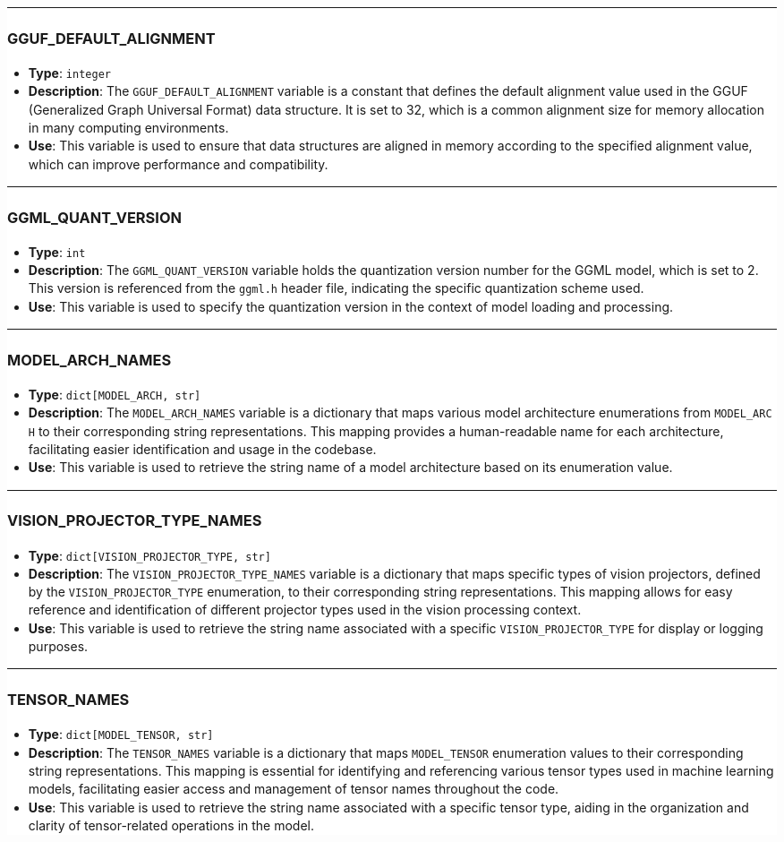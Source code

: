 
---
### GGUF\_DEFAULT\_ALIGNMENT
- **Type**: `integer`
- **Description**: The `GGUF_DEFAULT_ALIGNMENT` variable is a constant that defines the default alignment value used in the GGUF (Generalized Graph Universal Format) data structure. It is set to 32, which is a common alignment size for memory allocation in many computing environments.
- **Use**: This variable is used to ensure that data structures are aligned in memory according to the specified alignment value, which can improve performance and compatibility.


---
### GGML\_QUANT\_VERSION
- **Type**: `int`
- **Description**: The `GGML_QUANT_VERSION` variable holds the quantization version number for the GGML model, which is set to 2. This version is referenced from the `ggml.h` header file, indicating the specific quantization scheme used.
- **Use**: This variable is used to specify the quantization version in the context of model loading and processing.


---
### MODEL\_ARCH\_NAMES
- **Type**: `dict[MODEL_ARCH, str]`
- **Description**: The `MODEL_ARCH_NAMES` variable is a dictionary that maps various model architecture enumerations from `MODEL_ARCH` to their corresponding string representations. This mapping provides a human-readable name for each architecture, facilitating easier identification and usage in the codebase.
- **Use**: This variable is used to retrieve the string name of a model architecture based on its enumeration value.


---
### VISION\_PROJECTOR\_TYPE\_NAMES
- **Type**: `dict[VISION_PROJECTOR_TYPE, str]`
- **Description**: The `VISION_PROJECTOR_TYPE_NAMES` variable is a dictionary that maps specific types of vision projectors, defined by the `VISION_PROJECTOR_TYPE` enumeration, to their corresponding string representations. This mapping allows for easy reference and identification of different projector types used in the vision processing context.
- **Use**: This variable is used to retrieve the string name associated with a specific `VISION_PROJECTOR_TYPE` for display or logging purposes.


---
### TENSOR\_NAMES
- **Type**: `dict[MODEL_TENSOR, str]`
- **Description**: The `TENSOR_NAMES` variable is a dictionary that maps `MODEL_TENSOR` enumeration values to their corresponding string representations. This mapping is essential for identifying and referencing various tensor types used in machine learning models, facilitating easier access and management of tensor names throughout the code.
- **Use**: This variable is used to retrieve the string name associated with a specific tensor type, aiding in the organization and clarity of tensor-related operations in the model.
